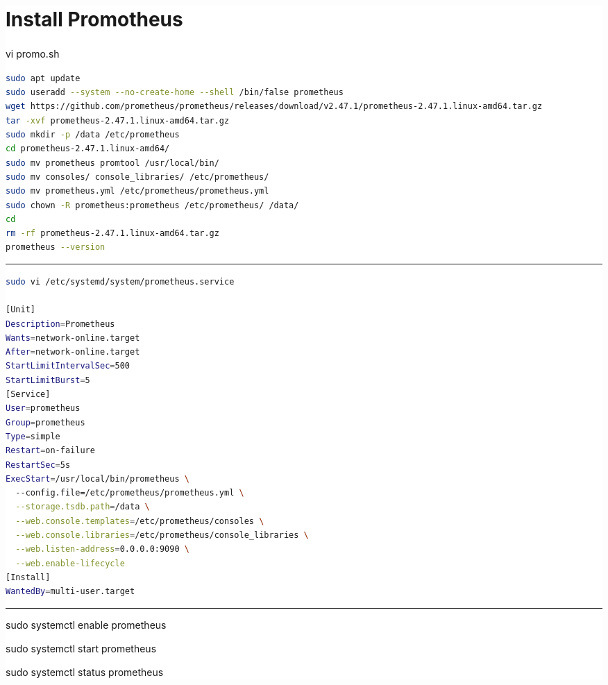 Install Promotheus
=================

vi promo.sh
```bash
sudo apt update
sudo useradd --system --no-create-home --shell /bin/false prometheus
wget https://github.com/prometheus/prometheus/releases/download/v2.47.1/prometheus-2.47.1.linux-amd64.tar.gz
tar -xvf prometheus-2.47.1.linux-amd64.tar.gz
sudo mkdir -p /data /etc/prometheus
cd prometheus-2.47.1.linux-amd64/
sudo mv prometheus promtool /usr/local/bin/
sudo mv consoles/ console_libraries/ /etc/prometheus/
sudo mv prometheus.yml /etc/prometheus/prometheus.yml
sudo chown -R prometheus:prometheus /etc/prometheus/ /data/
cd
rm -rf prometheus-2.47.1.linux-amd64.tar.gz
prometheus --version
```
---------------------------------------------------------
```bash
sudo vi /etc/systemd/system/prometheus.service

[Unit]
Description=Prometheus
Wants=network-online.target
After=network-online.target
StartLimitIntervalSec=500
StartLimitBurst=5
[Service]
User=prometheus
Group=prometheus
Type=simple
Restart=on-failure
RestartSec=5s
ExecStart=/usr/local/bin/prometheus \
  --config.file=/etc/prometheus/prometheus.yml \
  --storage.tsdb.path=/data \
  --web.console.templates=/etc/prometheus/consoles \
  --web.console.libraries=/etc/prometheus/console_libraries \
  --web.listen-address=0.0.0.0:9090 \
  --web.enable-lifecycle
[Install]
WantedBy=multi-user.target
```
---------------------------------

sudo systemctl enable prometheus

sudo systemctl start prometheus

sudo systemctl status prometheus
